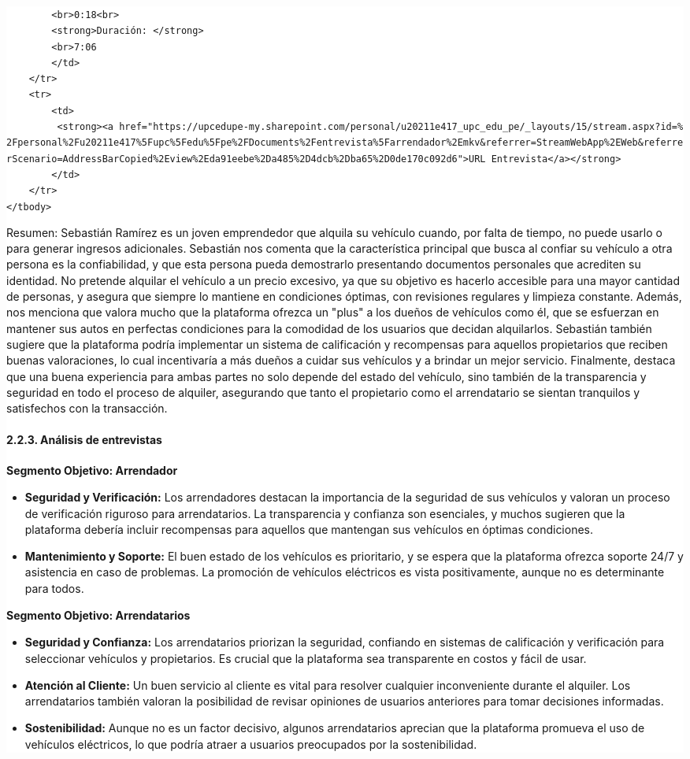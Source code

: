             <br>0:18<br>
            <strong>Duración: </strong>
            <br>7:06
            </td>
        </tr>
        <tr>
            <td>
             <strong><a href="https://upcedupe-my.sharepoint.com/personal/u20211e417_upc_edu_pe/_layouts/15/stream.aspx?id=%2Fpersonal%2Fu20211e417%5Fupc%5Fedu%5Fpe%2FDocuments%2Fentrevista%5Farrendador%2Emkv&referrer=StreamWebApp%2EWeb&referrerScenario=AddressBarCopied%2Eview%2Eda91eebe%2Da485%2D4dcb%2Dba65%2D0de170c092d6">URL Entrevista</a></strong>
            </td>
        </tr>        
	</tbody>
</table>

Resumen: 
Sebastián Ramírez es un joven emprendedor que alquila su vehículo cuando, por falta de tiempo, no puede usarlo o para generar ingresos adicionales. Sebastián nos comenta que la característica principal que busca al confiar su vehículo a otra persona es la confiabilidad, y que esta persona pueda demostrarlo presentando documentos personales que acrediten su identidad. No pretende alquilar el vehículo a un precio excesivo, ya que su objetivo es hacerlo accesible para una mayor cantidad de personas, y asegura que siempre lo mantiene en condiciones óptimas, con revisiones regulares y limpieza constante. Además, nos menciona que valora mucho que la plataforma ofrezca un "plus" a los dueños de vehículos como él, que se esfuerzan en mantener sus autos en perfectas condiciones para la comodidad de los usuarios que decidan alquilarlos. Sebastián también sugiere que la plataforma podría implementar un sistema de calificación y recompensas para aquellos propietarios que reciben buenas valoraciones, lo cual incentivaría a más dueños a cuidar sus vehículos y a brindar un mejor servicio. Finalmente, destaca que una buena experiencia para ambas partes no solo depende del estado del vehículo, sino también de la transparencia y seguridad en todo el proceso de alquiler, asegurando que tanto el propietario como el arrendatario se sientan tranquilos y satisfechos con la transacción.


#### 2.2.3. Análisis de entrevistas
**Segmento Objetivo: Arrendador**
- **Seguridad y Verificación:** Los arrendadores destacan la importancia de la seguridad de sus vehículos y valoran un proceso de verificación riguroso para arrendatarios. La transparencia y confianza son esenciales, y muchos sugieren que la plataforma debería incluir recompensas para aquellos que mantengan sus vehículos en óptimas condiciones.

- **Mantenimiento y Soporte:** El buen estado de los vehículos es prioritario, y se espera que la plataforma ofrezca soporte 24/7 y asistencia en caso de problemas. La promoción de vehículos eléctricos es vista positivamente, aunque no es determinante para todos.

**Segmento Objetivo: Arrendatarios**
- **Seguridad y Confianza:** Los arrendatarios priorizan la seguridad, confiando en sistemas de calificación y verificación para seleccionar vehículos y propietarios. Es crucial que la plataforma sea transparente en costos y fácil de usar.

- **Atención al Cliente:** Un buen servicio al cliente es vital para resolver cualquier inconveniente durante el alquiler. Los arrendatarios también valoran la posibilidad de revisar opiniones de usuarios anteriores para tomar decisiones informadas.

- **Sostenibilidad:** Aunque no es un factor decisivo, algunos arrendatarios aprecian que la plataforma promueva el uso de vehículos eléctricos, lo que podría atraer a usuarios preocupados por la sostenibilidad.

